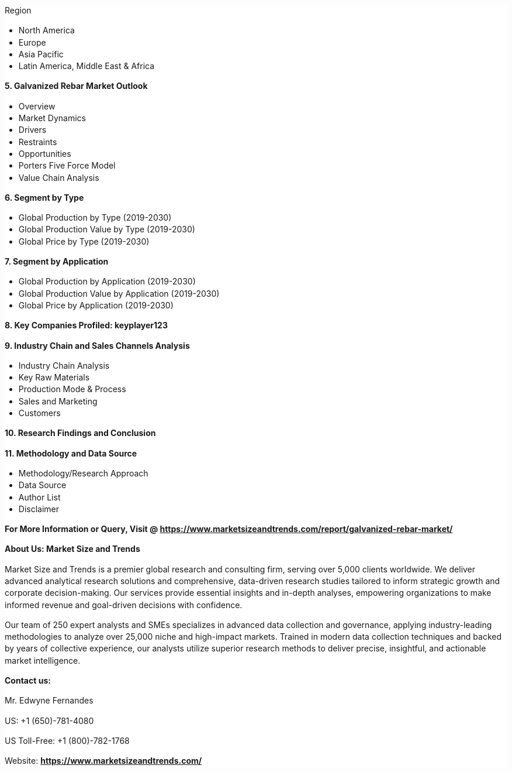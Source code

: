 Region</strong></p><ul><li>North America</li><li>Europe</li><li>Asia Pacific</li><li>Latin America, Middle East &amp; Africa</li></ul><p><strong>5. Galvanized Rebar Market Outlook</strong></p><ul><li>Overview</li><li>Market Dynamics</li><li>Drivers</li><li>Restraints</li><li>Opportunities</li><li>Porters Five Force Model</li><li>Value Chain Analysis&nbsp;</li></ul><p><strong>6. Segment by Type</strong></p><ul><li>Global Production by Type (2019-2030)</li><li>Global Production Value by Type (2019-2030)</li><li>Global Price by Type (2019-2030)</li></ul><p><strong>7. Segment by Application</strong></p><ul><li>Global Production by Application (2019-2030)</li><li>Global Production Value by Application (2019-2030)</li><li>Global Price by Application (2019-2030)</li></ul><p><strong>8. Key Companies Profiled: keyplayer123</strong></p><p><strong>9. Industry Chain and Sales Channels Analysis</strong></p><ul><li>Industry Chain Analysis</li><li>Key Raw Materials</li><li>Production Mode &amp; Process</li><li>Sales and Marketing</li><li>Customers</li></ul><p><strong>10. Research Findings and Conclusion</strong></p><p><strong>11. Methodology and Data Source</strong></p><ul><li>Methodology/Research Approach</li><li>Data Source</li><li>Author List</li><li>Disclaimer</li></ul></p><p><strong>For More Information or Query, Visit @ <a href="https://www.marketsizeandtrends.com/report/galvanized-rebar-market/">https://www.marketsizeandtrends.com/report/galvanized-rebar-market/</a></strong></p><p><strong>About Us: Market Size and Trends</strong></p><p>Market Size and Trends is a premier global research and consulting firm, serving over 5,000 clients worldwide. We deliver advanced analytical research solutions and comprehensive, data-driven research studies tailored to inform strategic growth and corporate decision-making. Our services provide essential insights and in-depth analyses, empowering organizations to make informed revenue and goal-driven decisions with confidence.</p><p>Our team of 250 expert analysts and SMEs specializes in advanced data collection and governance, applying industry-leading methodologies to analyze over 25,000 niche and high-impact markets. Trained in modern data collection techniques and backed by years of collective experience, our analysts utilize superior research methods to deliver precise, insightful, and actionable market intelligence.</p><p><strong>Contact us:</strong></p><p>Mr. Edwyne Fernandes</p><p>US: +1 (650)-781-4080</p><p>US Toll-Free: +1 (800)-782-1768</p><p>Website: <strong><a href="https://www.marketsizeandtrends.com/">https://www.marketsizeandtrends.com/</a></strong></p>

